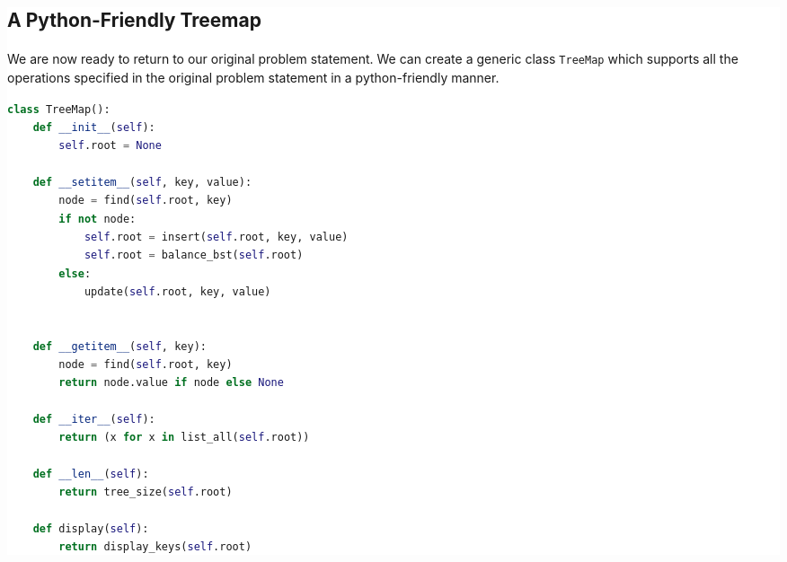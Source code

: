## A Python-Friendly Treemap

We are now ready to return to our original problem statement.
We can create a generic class `TreeMap` which supports all the operations specified in the original problem statement in a python-friendly manner.

```python
class TreeMap():
    def __init__(self):
        self.root = None

    def __setitem__(self, key, value):
        node = find(self.root, key)
        if not node:
            self.root = insert(self.root, key, value)
            self.root = balance_bst(self.root)
        else:
            update(self.root, key, value)


    def __getitem__(self, key):
        node = find(self.root, key)
        return node.value if node else None

    def __iter__(self):
        return (x for x in list_all(self.root))

    def __len__(self):
        return tree_size(self.root)

    def display(self):
        return display_keys(self.root)
```
